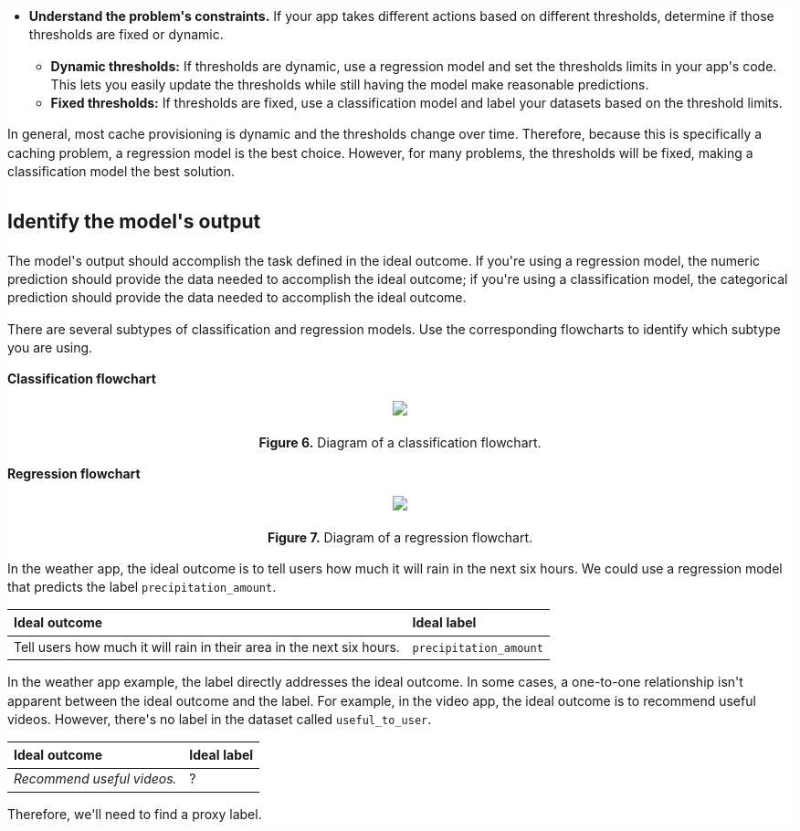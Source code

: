 * __Understand the problem's constraints.__ If your app takes different actions based on different thresholds, determine if those thresholds are fixed or dynamic.

  * __Dynamic thresholds:__ If thresholds are dynamic, use a regression model and set the thresholds limits in your app's code. This lets you easily update the thresholds while still having the model make reasonable predictions.
  * __Fixed thresholds:__ If thresholds are fixed, use a classification model and label your datasets based on the threshold limits.

In general, most cache provisioning is dynamic and the thresholds change over time. Therefore, because this is specifically a caching problem, a regression model is the best choice. However, for many problems, the thresholds will be fixed, making a classification model the best solution.

## Identify the model's output

The model's output should accomplish the task defined in the ideal outcome. If you're using a regression model, the numeric prediction should provide the data needed to accomplish the ideal outcome; if you're using a classification model, the categorical prediction should provide the data needed to accomplish the ideal outcome.

There are several subtypes of classification and regression models. Use the corresponding flowcharts to identify which subtype you are using.

__Classification flowchart__

<div align='center'>
  <img src='https://developers.google.com/static/machine-learning/problem-framing/images/classification-flowchart.png' />

  <strong>Figure 6.</strong> Diagram of a classification flowchart.
</div>

__Regression flowchart__

<div align='center'>
  <img src='https://developers.google.com/static/machine-learning/problem-framing/images/regression-flowchart.png' />

  <strong>Figure 7.</strong> Diagram of a regression flowchart.
</div>

In the weather app, the ideal outcome is to tell users how much it will rain in the next six hours. We could use a regression model that predicts the label `precipitation_amount`.

__Ideal outcome__ |	__Ideal label__
:--|:--
Tell users how much it will rain in their area in the next six hours. | `precipitation_amount`

In the weather app example, the label directly addresses the ideal outcome. In some cases, a one-to-one relationship isn't apparent between the ideal outcome and the label. For example, in the video app, the ideal outcome is to recommend useful videos. However, there's no label in the dataset called `useful_to_user`.

__Ideal outcome__ |	__Ideal label__
:--|:--
_Recommend useful videos._ | ?

Therefore, we'll need to find a proxy label.
